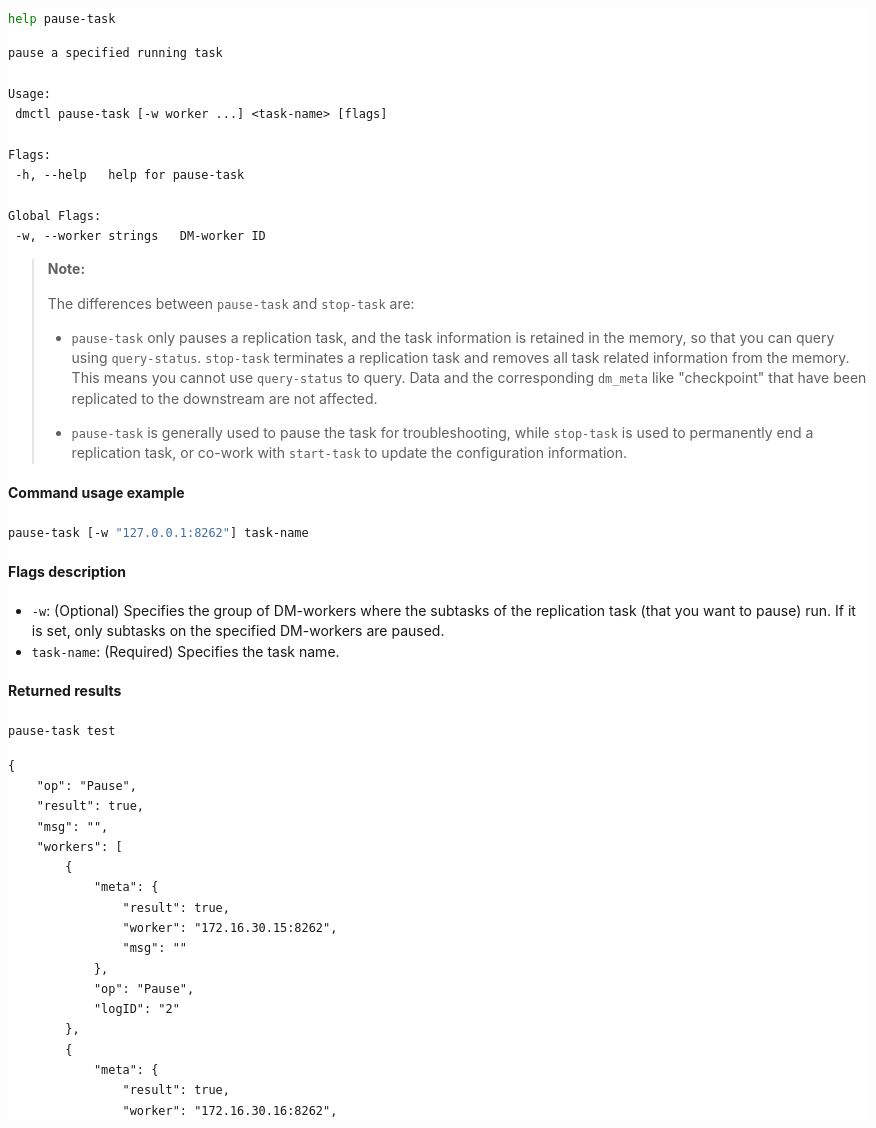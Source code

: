 ```bash
help pause-task
```

```
pause a specified running task

Usage:
 dmctl pause-task [-w worker ...] <task-name> [flags]

Flags:
 -h, --help   help for pause-task

Global Flags:
 -w, --worker strings   DM-worker ID
```

> **Note:**
>
> The differences between `pause-task` and `stop-task` are:
>
> - `pause-task` only pauses a replication task, and the task information is retained in the memory, so that you can query using `query-status`. `stop-task` terminates a replication task and removes all task related information from the memory. This means you cannot use `query-status` to query. Data and the corresponding `dm_meta` like "checkpoint" that have been replicated to the downstream are not affected.
>
> - `pause-task` is generally used to pause the task for troubleshooting, while `stop-task` is used to permanently end a replication task, or co-work with `start-task` to update the configuration information.

#### Command usage example

```bash
pause-task [-w "127.0.0.1:8262"] task-name
```

#### Flags description

- `-w`: (Optional) Specifies the group of DM-workers where the subtasks of the replication task (that you want to pause) run. If it is set, only subtasks on the specified DM-workers are paused.
- `task-name`: (Required) Specifies the task name.

#### Returned results

```bash
pause-task test
```

```
{
​    "op": "Pause",
​    "result": true,
​    "msg": "",
​    "workers": [
​        {
            "meta": {
                "result": true,
                "worker": "172.16.30.15:8262",
                "msg": ""
            },
            "op": "Pause",
            "logID": "2"
​        },
​        {
            "meta": {
                "result": true,
                "worker": "172.16.30.16:8262",
```